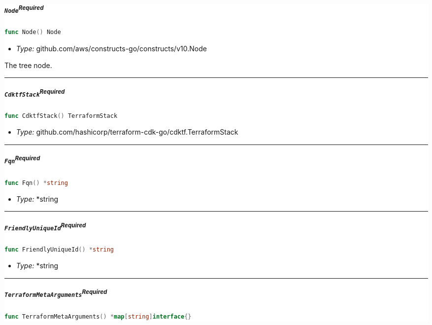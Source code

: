 ##### `Node`<sup>Required</sup> <a name="Node" id="@cdktf/provider-vault.dataVaultNamespace.DataVaultNamespace.property.node"></a>

```go
func Node() Node
```

- *Type:* github.com/aws/constructs-go/constructs/v10.Node

The tree node.

---

##### `CdktfStack`<sup>Required</sup> <a name="CdktfStack" id="@cdktf/provider-vault.dataVaultNamespace.DataVaultNamespace.property.cdktfStack"></a>

```go
func CdktfStack() TerraformStack
```

- *Type:* github.com/hashicorp/terraform-cdk-go/cdktf.TerraformStack

---

##### `Fqn`<sup>Required</sup> <a name="Fqn" id="@cdktf/provider-vault.dataVaultNamespace.DataVaultNamespace.property.fqn"></a>

```go
func Fqn() *string
```

- *Type:* *string

---

##### `FriendlyUniqueId`<sup>Required</sup> <a name="FriendlyUniqueId" id="@cdktf/provider-vault.dataVaultNamespace.DataVaultNamespace.property.friendlyUniqueId"></a>

```go
func FriendlyUniqueId() *string
```

- *Type:* *string

---

##### `TerraformMetaArguments`<sup>Required</sup> <a name="TerraformMetaArguments" id="@cdktf/provider-vault.dataVaultNamespace.DataVaultNamespace.property.terraformMetaArguments"></a>

```go
func TerraformMetaArguments() *map[string]interface{}
```
